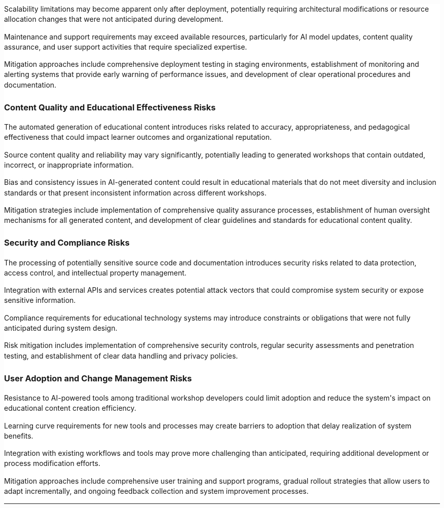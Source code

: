 Scalability limitations may become apparent only after deployment, potentially requiring architectural modifications or resource allocation changes that were not anticipated during development.

Maintenance and support requirements may exceed available resources, particularly for AI model updates, content quality assurance, and user support activities that require specialized expertise.

Mitigation approaches include comprehensive deployment testing in staging environments, establishment of monitoring and alerting systems that provide early warning of performance issues, and development of clear operational procedures and documentation.

### Content Quality and Educational Effectiveness Risks

The automated generation of educational content introduces risks related to accuracy, appropriateness, and pedagogical effectiveness that could impact learner outcomes and organizational reputation.

Source content quality and reliability may vary significantly, potentially leading to generated workshops that contain outdated, incorrect, or inappropriate information.

Bias and consistency issues in AI-generated content could result in educational materials that do not meet diversity and inclusion standards or that present inconsistent information across different workshops.

Mitigation strategies include implementation of comprehensive quality assurance processes, establishment of human oversight mechanisms for all generated content, and development of clear guidelines and standards for educational content quality.

### Security and Compliance Risks

The processing of potentially sensitive source code and documentation introduces security risks related to data protection, access control, and intellectual property management.

Integration with external APIs and services creates potential attack vectors that could compromise system security or expose sensitive information.

Compliance requirements for educational technology systems may introduce constraints or obligations that were not fully anticipated during system design.

Risk mitigation includes implementation of comprehensive security controls, regular security assessments and penetration testing, and establishment of clear data handling and privacy policies.

### User Adoption and Change Management Risks

Resistance to AI-powered tools among traditional workshop developers could limit adoption and reduce the system's impact on educational content creation efficiency.

Learning curve requirements for new tools and processes may create barriers to adoption that delay realization of system benefits.

Integration with existing workflows and tools may prove more challenging than anticipated, requiring additional development or process modification efforts.

Mitigation approaches include comprehensive user training and support programs, gradual rollout strategies that allow users to adapt incrementally, and ongoing feedback collection and system improvement processes.

---
